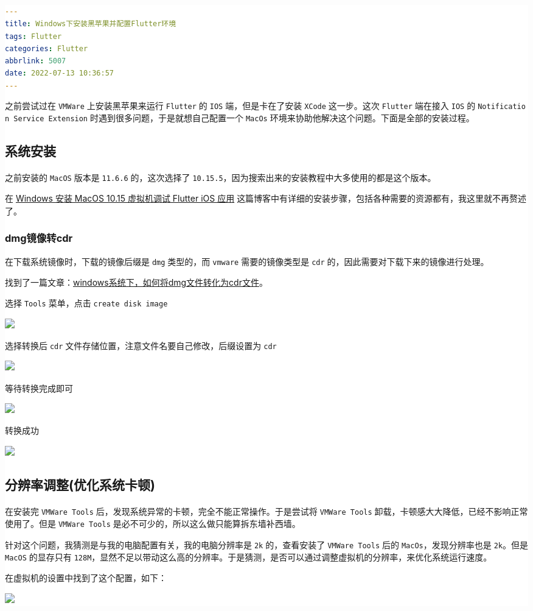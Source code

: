 ```yaml
---
title: Windows下安装黑苹果并配置Flutter环境
tags: Flutter
categories: Flutter
abbrlink: 5007
date: 2022-07-13 10:36:57
---
```

 之前尝试过在 `VMWare` 上安装黑苹果来运行 `Flutter` 的 `IOS` 端，但是卡在了安装 `XCode` 这一步。这次 `Flutter` 端在接入 `IOS` 的 `Notification Service Extension` 时遇到很多问题，于是就想自己配置一个 `MacOs` 环境来协助他解决这个问题。下面是全部的安装过程。



## 系统安装

之前安装的 `MacOS` 版本是 `11.6.6` 的，这次选择了 `10.15.5`，因为搜索出来的安装教程中大多使用的都是这个版本。

在 [Windows 安装 MacOS 10.15 虚拟机调试 Flutter iOS 应用](https://www.lcgod.com/articles/139) 这篇博客中有详细的安装步骤，包括各种需要的资源都有，我这里就不再赘述了。

### dmg镜像转cdr

在下载系统镜像时，下载的镜像后缀是 `dmg` 类型的，而 `vmware` 需要的镜像类型是 `cdr` 的，因此需要对下载下来的镜像进行处理。

找到了一篇文章：[windows系统下，如何将dmg文件转化为cdr文件](https://blog.csdn.net/qq_45854074/article/details/111566055)。

选择 `Tools` 菜单，点击 `create disk image`

![](https://fastly.jsdelivr.net/gh/JokerByrant/Images@main/blog/1664526553662a96c759b64f00735fd51cefeaa6d5b29.png)

选择转换后 `cdr` 文件存储位置，注意文件名要自己修改，后缀设置为 `cdr`

![](https://fastly.jsdelivr.net/gh/JokerByrant/Images@main/blog/1664526564661c9ddd15eacd5f84991ab30593ebd7751.png)

等待转换完成即可

![](https://fastly.jsdelivr.net/gh/JokerByrant/Images@main/blog/1664526571663b49a38bb9aee503cb825d2c789a64d59.png)

转换成功

![](https://fastly.jsdelivr.net/gh/JokerByrant/Images@main/blog/1664526577666d8d6bef074b8a5a9fcf51544c0d41e71.png)

## 分辨率调整(优化系统卡顿)

在安装完 `VMWare Tools` 后，发现系统异常的卡顿，完全不能正常操作。于是尝试将 `VMWare Tools` 卸载，卡顿感大大降低，已经不影响正常使用了。但是 `VMWare Tools` 是必不可少的，所以这么做只能算拆东墙补西墙。

针对这个问题，我猜测是与我的电脑配置有关，我的电脑分辨率是 `2k` 的，查看安装了 `VMWare Tools` 后的 `MacOs`，发现分辨率也是 `2k`。但是 `MacOS` 的显存只有 `128M`，显然不足以带动这么高的分辨率。于是猜测，是否可以通过调整虚拟机的分辨率，来优化系统运行速度。

在虚拟机的设置中找到了这个配置，如下：

![](https://fastly.jsdelivr.net/gh/JokerByrant/Images@main/blog/1664242653944e8285b0a2d972b3c5b6d861476e196a2.png)

